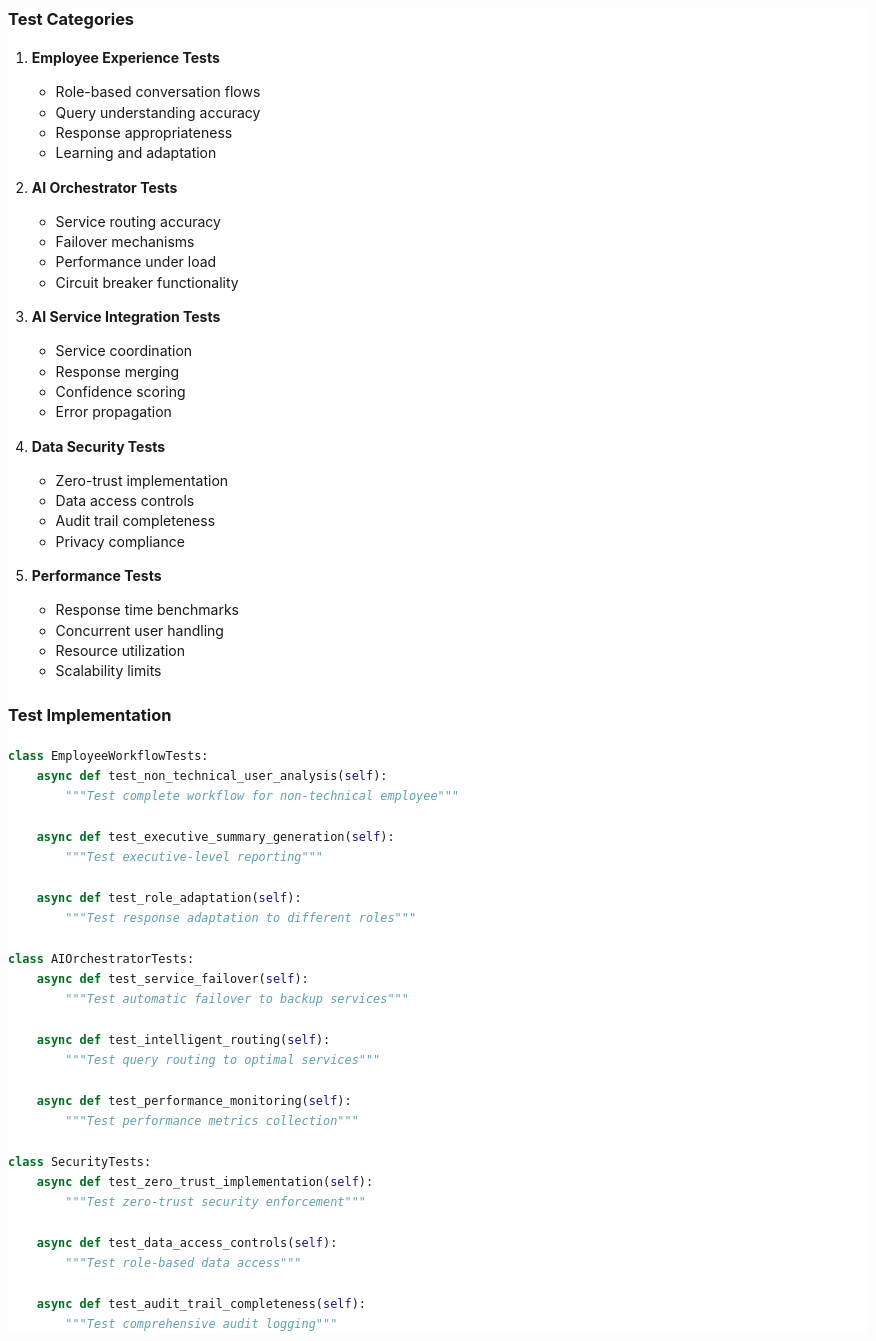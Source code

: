 ### Test Categories

1. **Employee Experience Tests**
   - Role-based conversation flows
   - Query understanding accuracy
   - Response appropriateness
   - Learning and adaptation

2. **AI Orchestrator Tests**
   - Service routing accuracy
   - Failover mechanisms
   - Performance under load
   - Circuit breaker functionality

3. **AI Service Integration Tests**
   - Service coordination
   - Response merging
   - Confidence scoring
   - Error propagation

4. **Data Security Tests**
   - Zero-trust implementation
   - Data access controls
   - Audit trail completeness
   - Privacy compliance

5. **Performance Tests**
   - Response time benchmarks
   - Concurrent user handling
   - Resource utilization
   - Scalability limits

### Test Implementation

```python
class EmployeeWorkflowTests:
    async def test_non_technical_user_analysis(self):
        """Test complete workflow for non-technical employee"""
        
    async def test_executive_summary_generation(self):
        """Test executive-level reporting"""
        
    async def test_role_adaptation(self):
        """Test response adaptation to different roles"""

class AIOrchestratorTests:
    async def test_service_failover(self):
        """Test automatic failover to backup services"""
        
    async def test_intelligent_routing(self):
        """Test query routing to optimal services"""
        
    async def test_performance_monitoring(self):
        """Test performance metrics collection"""

class SecurityTests:
    async def test_zero_trust_implementation(self):
        """Test zero-trust security enforcement"""
        
    async def test_data_access_controls(self):
        """Test role-based data access"""
        
    async def test_audit_trail_completeness(self):
        """Test comprehensive audit logging"""
```
